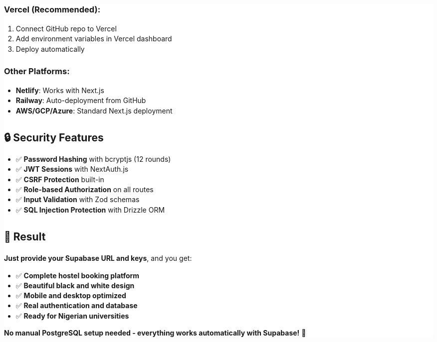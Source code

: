 ### **Vercel (Recommended):**
1. Connect GitHub repo to Vercel
2. Add environment variables in Vercel dashboard
3. Deploy automatically

### **Other Platforms:**
- **Netlify**: Works with Next.js
- **Railway**: Auto-deployment from GitHub
- **AWS/GCP/Azure**: Standard Next.js deployment

## 🔒 **Security Features**

- ✅ **Password Hashing** with bcryptjs (12 rounds)
- ✅ **JWT Sessions** with NextAuth.js
- ✅ **CSRF Protection** built-in
- ✅ **Role-based Authorization** on all routes
- ✅ **Input Validation** with Zod schemas
- ✅ **SQL Injection Protection** with Drizzle ORM

## 🎊 **Result**

**Just provide your Supabase URL and keys**, and you get:
- ✅ **Complete hostel booking platform**
- ✅ **Beautiful black and white design**
- ✅ **Mobile and desktop optimized**
- ✅ **Real authentication and database**
- ✅ **Ready for Nigerian universities**

**No manual PostgreSQL setup needed - everything works automatically with Supabase!** 🚀